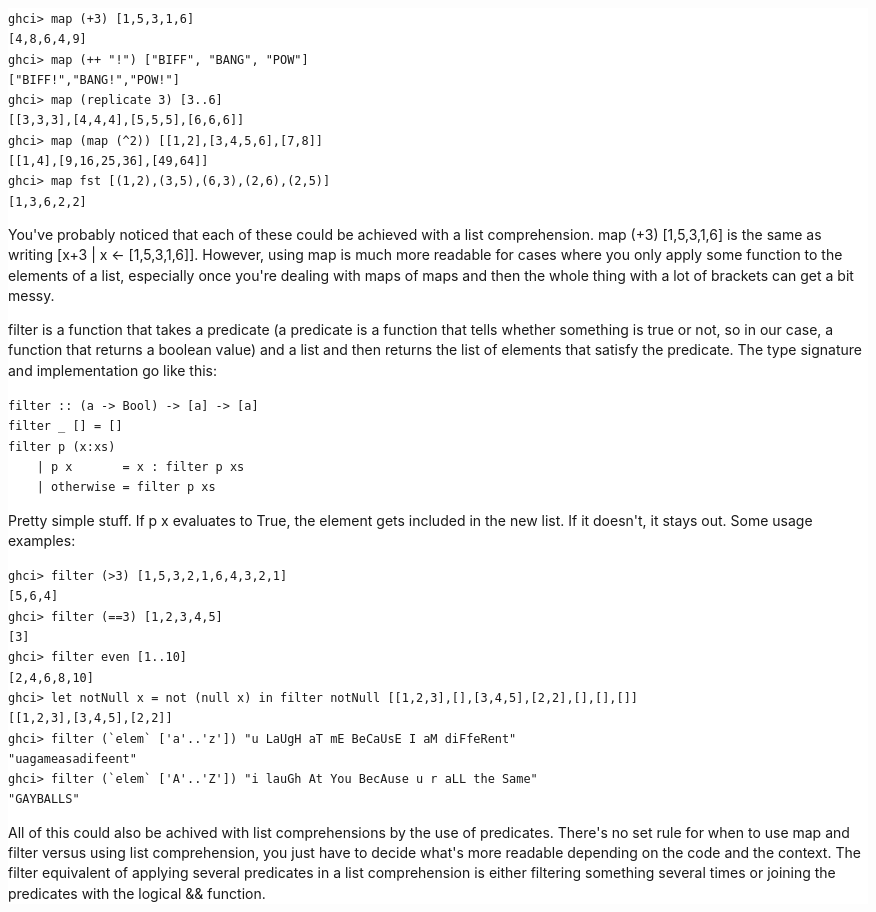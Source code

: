 ~~~~ {.haskell:ghci name="code"}
ghci> map (+3) [1,5,3,1,6]
[4,8,6,4,9]
ghci> map (++ "!") ["BIFF", "BANG", "POW"]
["BIFF!","BANG!","POW!"]
ghci> map (replicate 3) [3..6]
[[3,3,3],[4,4,4],[5,5,5],[6,6,6]]
ghci> map (map (^2)) [[1,2],[3,4,5,6],[7,8]]
[[1,4],[9,16,25,36],[49,64]]
ghci> map fst [(1,2),(3,5),(6,3),(2,6),(2,5)]
[1,3,6,2,2]
~~~~

You've probably noticed that each of these could be achieved with a list
comprehension. map (+3) [1,5,3,1,6] is the same as writing [x+3 | x \<-
[1,5,3,1,6]]. However, using map is much more readable for cases where
you only apply some function to the elements of a list, especially once
you're dealing with maps of maps and then the whole thing with a lot of
brackets can get a bit messy.

filter is a function that takes a predicate (a predicate is a function
that tells whether something is true or not, so in our case, a function
that returns a boolean value) and a list and then returns the list of
elements that satisfy the predicate. The type signature and
implementation go like this:

~~~~ {.haskell:hs name="code"}
filter :: (a -> Bool) -> [a] -> [a]
filter _ [] = []
filter p (x:xs)
    | p x       = x : filter p xs
    | otherwise = filter p xs
~~~~

Pretty simple stuff. If p x evaluates to True, the element gets included
in the new list. If it doesn't, it stays out. Some usage examples:

~~~~ {.haskell:hs name="code"}
ghci> filter (>3) [1,5,3,2,1,6,4,3,2,1]
[5,6,4]
ghci> filter (==3) [1,2,3,4,5]
[3]
ghci> filter even [1..10]
[2,4,6,8,10]
ghci> let notNull x = not (null x) in filter notNull [[1,2,3],[],[3,4,5],[2,2],[],[],[]]
[[1,2,3],[3,4,5],[2,2]]
ghci> filter (`elem` ['a'..'z']) "u LaUgH aT mE BeCaUsE I aM diFfeRent"
"uagameasadifeent"
ghci> filter (`elem` ['A'..'Z']) "i lauGh At You BecAuse u r aLL the Same"
"GAYBALLS"
~~~~

All of this could also be achived with list comprehensions by the use of
predicates. There's no set rule for when to use map and filter versus
using list comprehension, you just have to decide what's more readable
depending on the code and the context. The filter equivalent of applying
several predicates in a list comprehension is either filtering something
several times or joining the predicates with the logical && function.
